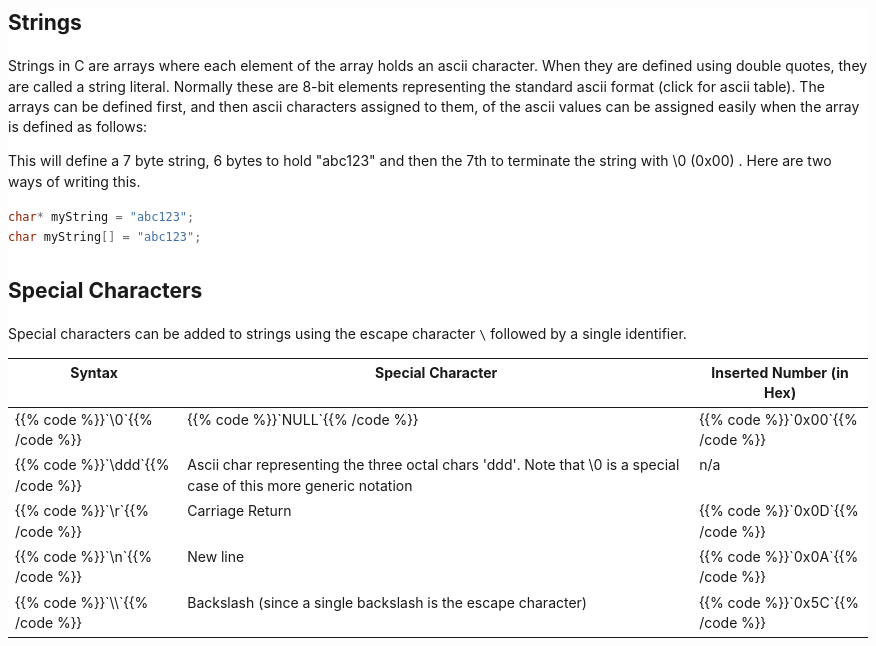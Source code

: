 ## Strings

Strings in C are arrays where each element of the array holds an ascii character. When they are defined using double quotes, they are called a string literal. Normally these are 8-bit elements representing the standard ascii format (click for ascii table). The arrays can be defined first, and then ascii characters assigned to them, of the ascii values can be assigned easily when the array is defined as follows:

This will define a 7 byte string, 6 bytes to hold "abc123" and then the 7th to terminate the string with \0 (0x00) . Here are two ways of writing this.

```c    
char* myString = "abc123";
char myString[] = "abc123";
```

## Special Characters

Special characters can be added to strings using the escape character `\` followed by a single identifier.

<table>
    <thead>
        <tr>
            <th>Syntax</th>
            <th>Special Character</th>
            <th>Inserted Number (in Hex)</th>
        </tr>
    </thead>
    <tbody>
        <tr>
            <td>{{% code %}}`\0`{{% /code %}}</td>
            <td>{{% code %}}`NULL`{{% /code %}}</td>
            <td>{{% code %}}`0x00`{{% /code %}}</td>
        </tr>
        <tr>
            <td>{{% code %}}`\ddd`{{% /code %}}</td>
            <td>Ascii char representing the three octal chars 'ddd'. Note that \0 is a special case of this more generic notation</td>
            <td>n/a</td>
        </tr>
        <tr>
            <td>{{% code %}}`\r`{{% /code %}}</td>
            <td>Carriage Return</td>
            <td>{{% code %}}`0x0D`{{% /code %}}</td>
        </tr>
        <tr>
            <td>{{% code %}}`\n`{{% /code %}}</td>
            <td>New line</td>
            <td>{{% code %}}`0x0A`{{% /code %}}</td>
        </tr>
        <tr>
            <td>{{% code %}}`\\`{{% /code %}}</td>
            <td>Backslash (since a single backslash is the escape character)</td>
            <td>{{% code %}}`0x5C`{{% /code %}}</td>
        </tr>
    </tbody>
</table>
